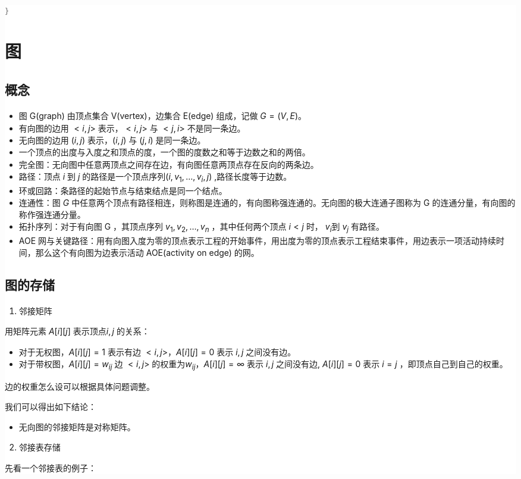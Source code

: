```c++
}
```



# 图

## 概念

- 图 G(graph) 由顶点集合 V(vertex)，边集合 E(edge) 组成，记做 $G=(V,E)$。
- 有向图的边用 $<i, j>$ 表示，$<i,j>$ 与 $<j,i>$ 不是同一条边。
- 无向图的边用 $(i,j)$ 表示，$(i,j)$ 与 $(j,i)$ 是同一条边。
- 一个顶点的出度与入度之和顶点的度，一个图的度数之和等于边数之和的两倍。
- 完全图：无向图中任意两顶点之间存在边，有向图任意两顶点存在反向的两条边。
- 路径：顶点 $i$ 到 $j$ 的路径是一个顶点序列$(i,v_1,\dots,v_i,j)$ ,路径长度等于边数。
- 环或回路：条路径的起始节点与结束结点是同一个结点。
- 连通性：图 $G$ 中任意两个顶点有路径相连，则称图是连通的，有向图称强连通的。无向图的极大连通子图称为 G 的连通分量，有向图的称作强连通分量。
- 拓扑序列：对于有向图 G ，其顶点序列 $v_1,v_2,\dots,v_n$ ，其中任何两个顶点 $i<j$ 时， $v_i$到 $v_j$ 有路径。
- AOE 网与关键路径：用有向图入度为零的顶点表示工程的开始事件，用出度为零的顶点表示工程结束事件，用边表示一项活动持续时间，那么这个有向图为边表示活动 AOE(activity on edge) 的网。

## 图的存储

1. 邻接矩阵

用矩阵元素 $A[i][j]$ 表示顶点$i,j$ 的关系：

- 对于无权图，$A[i][j]=1$ 表示有边 $<i,j>$，$A[i][j]=0$ 表示 $i,j$ 之间没有边。
- 对于带权图，$A[i][j]=w_{ij}$ 边 $<i,j>$ 的权重为$w_{ij}$，$A[i][j]=\infty$ 表示 $i,j$ 之间没有边, $A[i][j]=0$ 表示 $i=j$ ，即顶点自己到自己的权重。

边的权重怎么设可以根据具体问题调整。

我们可以得出如下结论：

- 无向图的邻接矩阵是对称矩阵。



2. 邻接表存储

先看一个邻接表的例子：
